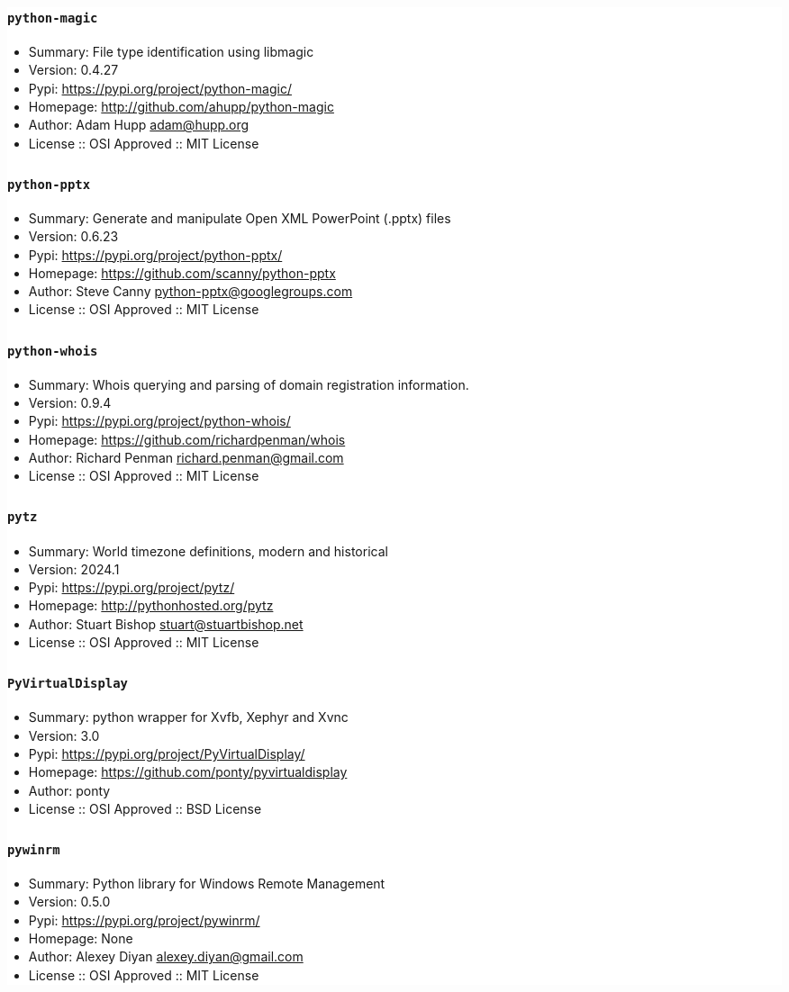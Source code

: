 ### `python-magic`

* Summary: File type identification using libmagic
* Version: 0.4.27
* Pypi: https://pypi.org/project/python-magic/
* Homepage: http://github.com/ahupp/python-magic
* Author: Adam Hupp adam@hupp.org
* License :: OSI Approved :: MIT License

### `python-pptx`

* Summary: Generate and manipulate Open XML PowerPoint (.pptx) files
* Version: 0.6.23
* Pypi: https://pypi.org/project/python-pptx/
* Homepage: https://github.com/scanny/python-pptx
* Author: Steve Canny python-pptx@googlegroups.com
* License :: OSI Approved :: MIT License

### `python-whois`

* Summary: Whois querying and parsing of domain registration information.
* Version: 0.9.4
* Pypi: https://pypi.org/project/python-whois/
* Homepage: https://github.com/richardpenman/whois
* Author: Richard Penman richard.penman@gmail.com
* License :: OSI Approved :: MIT License

### `pytz`

* Summary: World timezone definitions, modern and historical
* Version: 2024.1
* Pypi: https://pypi.org/project/pytz/
* Homepage: http://pythonhosted.org/pytz
* Author: Stuart Bishop stuart@stuartbishop.net
* License :: OSI Approved :: MIT License

### `PyVirtualDisplay`

* Summary: python wrapper for Xvfb, Xephyr and Xvnc
* Version: 3.0
* Pypi: https://pypi.org/project/PyVirtualDisplay/
* Homepage: https://github.com/ponty/pyvirtualdisplay
* Author: ponty
* License :: OSI Approved :: BSD License

### `pywinrm`

* Summary: Python library for Windows Remote Management
* Version: 0.5.0
* Pypi: https://pypi.org/project/pywinrm/
* Homepage: None
* Author: Alexey Diyan <alexey.diyan@gmail.com>
* License :: OSI Approved :: MIT License

